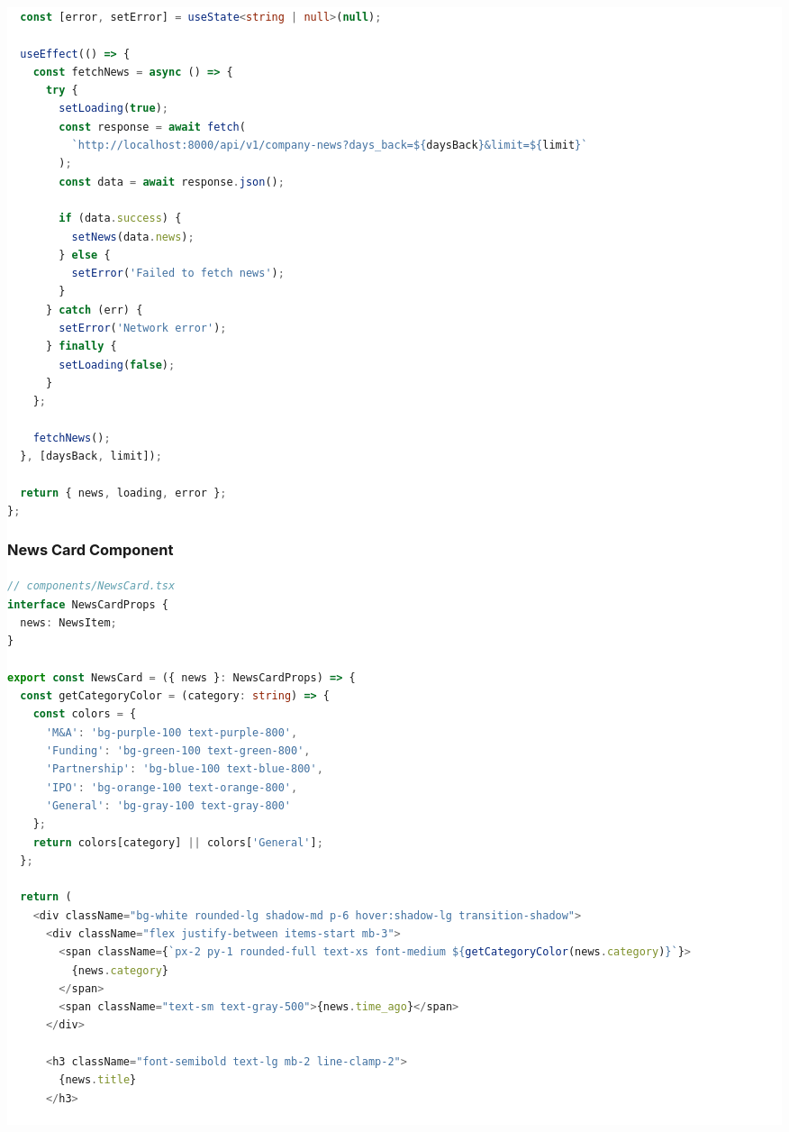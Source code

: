 ```typescript
  const [error, setError] = useState<string | null>(null);

  useEffect(() => {
    const fetchNews = async () => {
      try {
        setLoading(true);
        const response = await fetch(
          `http://localhost:8000/api/v1/company-news?days_back=${daysBack}&limit=${limit}`
        );
        const data = await response.json();
        
        if (data.success) {
          setNews(data.news);
        } else {
          setError('Failed to fetch news');
        }
      } catch (err) {
        setError('Network error');
      } finally {
        setLoading(false);
      }
    };

    fetchNews();
  }, [daysBack, limit]);

  return { news, loading, error };
};
```

### News Card Component
```typescript
// components/NewsCard.tsx
interface NewsCardProps {
  news: NewsItem;
}

export const NewsCard = ({ news }: NewsCardProps) => {
  const getCategoryColor = (category: string) => {
    const colors = {
      'M&A': 'bg-purple-100 text-purple-800',
      'Funding': 'bg-green-100 text-green-800',
      'Partnership': 'bg-blue-100 text-blue-800',
      'IPO': 'bg-orange-100 text-orange-800',
      'General': 'bg-gray-100 text-gray-800'
    };
    return colors[category] || colors['General'];
  };

  return (
    <div className="bg-white rounded-lg shadow-md p-6 hover:shadow-lg transition-shadow">
      <div className="flex justify-between items-start mb-3">
        <span className={`px-2 py-1 rounded-full text-xs font-medium ${getCategoryColor(news.category)}`}>
          {news.category}
        </span>
        <span className="text-sm text-gray-500">{news.time_ago}</span>
      </div>
      
      <h3 className="font-semibold text-lg mb-2 line-clamp-2">
        {news.title}
      </h3>
      
```